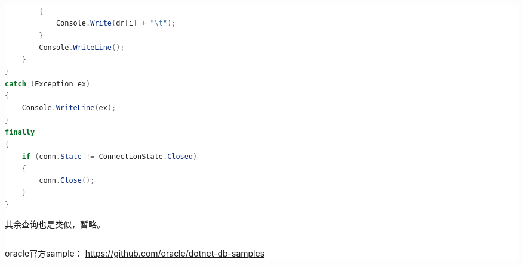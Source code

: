 ```cs
        {
            Console.Write(dr[i] + "\t");
        }
        Console.WriteLine();
    }
}
catch (Exception ex)
{
    Console.WriteLine(ex);
}
finally
{
    if (conn.State != ConnectionState.Closed)
    {
        conn.Close();
    }
}
```

其余查询也是类似，暂略。

---

oracle官方sample： https://github.com/oracle/dotnet-db-samples

